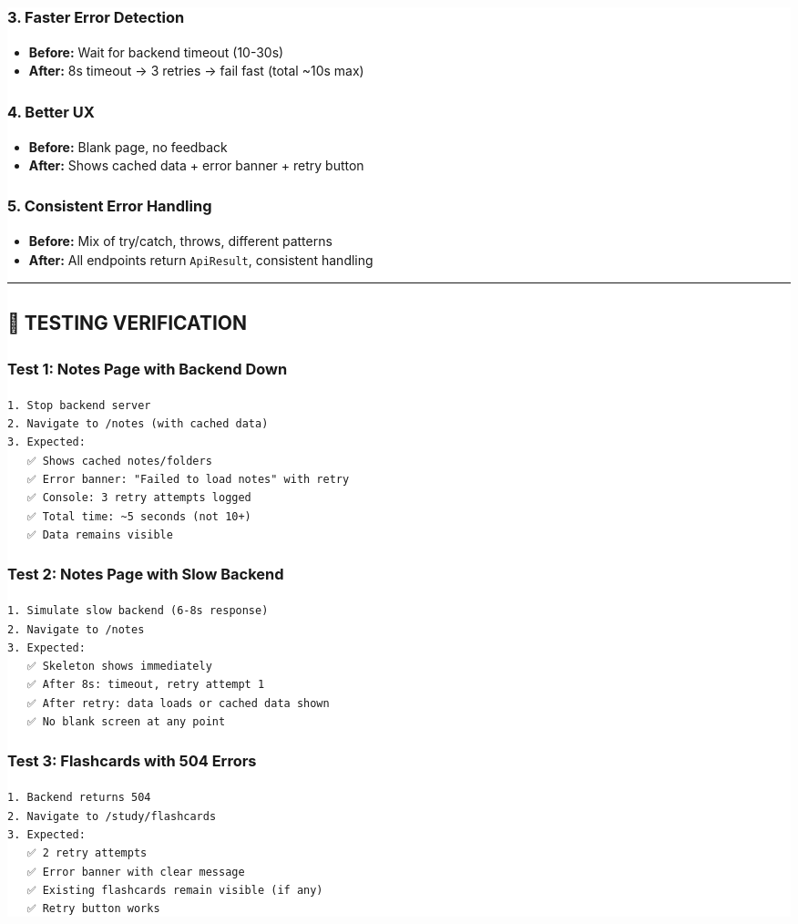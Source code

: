 ### 3. **Faster Error Detection**
- **Before:** Wait for backend timeout (10-30s)
- **After:** 8s timeout → 3 retries → fail fast (total ~10s max)

### 4. **Better UX**
- **Before:** Blank page, no feedback
- **After:** Shows cached data + error banner + retry button

### 5. **Consistent Error Handling**
- **Before:** Mix of try/catch, throws, different patterns
- **After:** All endpoints return `ApiResult`, consistent handling

---

## 🧪 TESTING VERIFICATION

### Test 1: Notes Page with Backend Down
```
1. Stop backend server
2. Navigate to /notes (with cached data)
3. Expected:
   ✅ Shows cached notes/folders
   ✅ Error banner: "Failed to load notes" with retry
   ✅ Console: 3 retry attempts logged
   ✅ Total time: ~5 seconds (not 10+)
   ✅ Data remains visible
```

### Test 2: Notes Page with Slow Backend
```
1. Simulate slow backend (6-8s response)
2. Navigate to /notes
3. Expected:
   ✅ Skeleton shows immediately
   ✅ After 8s: timeout, retry attempt 1
   ✅ After retry: data loads or cached data shown
   ✅ No blank screen at any point
```

### Test 3: Flashcards with 504 Errors
```
1. Backend returns 504
2. Navigate to /study/flashcards
3. Expected:
   ✅ 2 retry attempts
   ✅ Error banner with clear message
   ✅ Existing flashcards remain visible (if any)
   ✅ Retry button works
```
